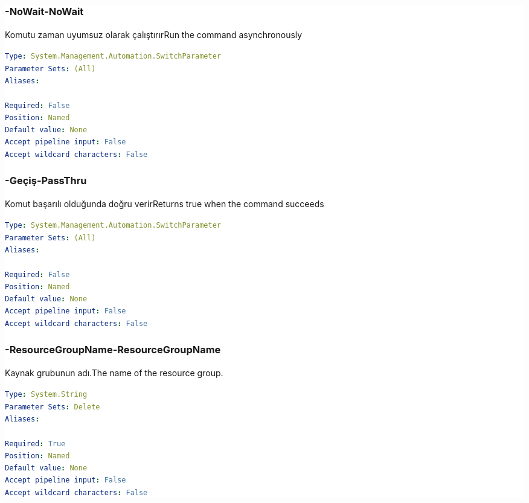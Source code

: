 ### <span data-ttu-id="36c55-123">-NoWait</span><span class="sxs-lookup"><span data-stu-id="36c55-123">-NoWait</span></span>
<span data-ttu-id="36c55-124">Komutu zaman uyumsuz olarak çalıştırır</span><span class="sxs-lookup"><span data-stu-id="36c55-124">Run the command asynchronously</span></span>

```yaml
Type: System.Management.Automation.SwitchParameter
Parameter Sets: (All)
Aliases:

Required: False
Position: Named
Default value: None
Accept pipeline input: False
Accept wildcard characters: False
```

### <span data-ttu-id="36c55-125">-Geçiş</span><span class="sxs-lookup"><span data-stu-id="36c55-125">-PassThru</span></span>
<span data-ttu-id="36c55-126">Komut başarılı olduğunda doğru verir</span><span class="sxs-lookup"><span data-stu-id="36c55-126">Returns true when the command succeeds</span></span>

```yaml
Type: System.Management.Automation.SwitchParameter
Parameter Sets: (All)
Aliases:

Required: False
Position: Named
Default value: None
Accept pipeline input: False
Accept wildcard characters: False
```

### <span data-ttu-id="36c55-127">-ResourceGroupName</span><span class="sxs-lookup"><span data-stu-id="36c55-127">-ResourceGroupName</span></span>
<span data-ttu-id="36c55-128">Kaynak grubunun adı.</span><span class="sxs-lookup"><span data-stu-id="36c55-128">The name of the resource group.</span></span>

```yaml
Type: System.String
Parameter Sets: Delete
Aliases:

Required: True
Position: Named
Default value: None
Accept pipeline input: False
Accept wildcard characters: False
```
